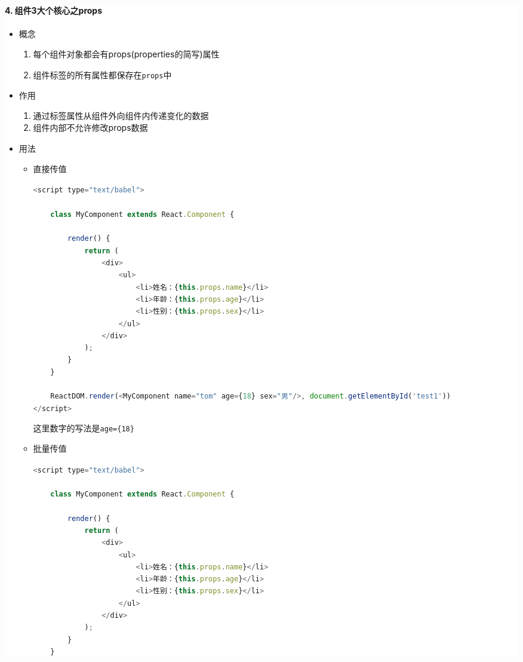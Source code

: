 #### 4. 组件3大个核心之props

- 概念

  1. 每个组件对象都会有props(properties的简写)属性

  2. 组件标签的所有属性都保存在`props`中

- 作用

  1. 通过标签属性从组件外向组件内传递变化的数据
  2. 组件内部不允许修改props数据

- 用法

  - 直接传值

    ```javascript
    <script type="text/babel">
    
        class MyComponent extends React.Component {
    
            render() {
                return (
                    <div>
                        <ul>
                            <li>姓名：{this.props.name}</li>
                            <li>年龄：{this.props.age}</li>
                            <li>性别：{this.props.sex}</li>
                        </ul>
                    </div>
                );
            }
        }
    
        ReactDOM.render(<MyComponent name="tom" age={18} sex="男"/>, document.getElementById('test1'))
    </script>
    ```

    这里数字的写法是`age={18}`

  - 批量传值

    ```javascript
    <script type="text/babel">
    
        class MyComponent extends React.Component {
    
            render() {
                return (
                    <div>
                        <ul>
                            <li>姓名：{this.props.name}</li>
                            <li>年龄：{this.props.age}</li>
                            <li>性别：{this.props.sex}</li>
                        </ul>
                    </div>
                );
            }
        }
    